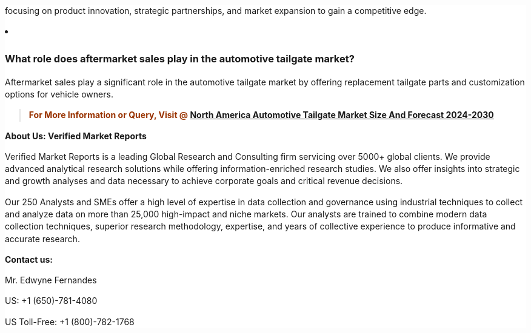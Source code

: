 focusing on product innovation, strategic partnerships, and market expansion to gain a competitive edge.</p> </li> <li> <h3>What role does aftermarket sales play in the automotive tailgate market?</div><div></h3> <p>Aftermarket sales play a significant role in the automotive tailgate market by offering replacement tailgate parts and customization options for vehicle owners.</p> </li></ol></body></html></p><blockquote><p><span style="color: #993300;"><strong>For More Information or Query, Visit @ <a href="https://www.verifiedmarketreports.com/product/automotive-tailgate-market/">North America Automotive Tailgate Market Size And Forecast 2024-2030</a></strong></span></p></blockquote><p><strong>About Us: Verified Market Reports</strong></p><p>Verified Market Reports is a leading Global Research and Consulting firm servicing over 5000+ global clients. We provide advanced analytical research solutions while offering information-enriched research studies. We also offer insights into strategic and growth analyses and data necessary to achieve corporate goals and critical revenue decisions.</p><p>Our 250 Analysts and SMEs offer a high level of expertise in data collection and governance using industrial techniques to collect and analyze data on more than 25,000 high-impact and niche markets. Our analysts are trained to combine modern data collection techniques, superior research methodology, expertise, and years of collective experience to produce informative and accurate research.</p><p><strong>Contact us:</strong></p><p>Mr. Edwyne Fernandes</p><p>US: +1 (650)-781-4080</p><p>US Toll-Free: +1 (800)-782-1768</p>
